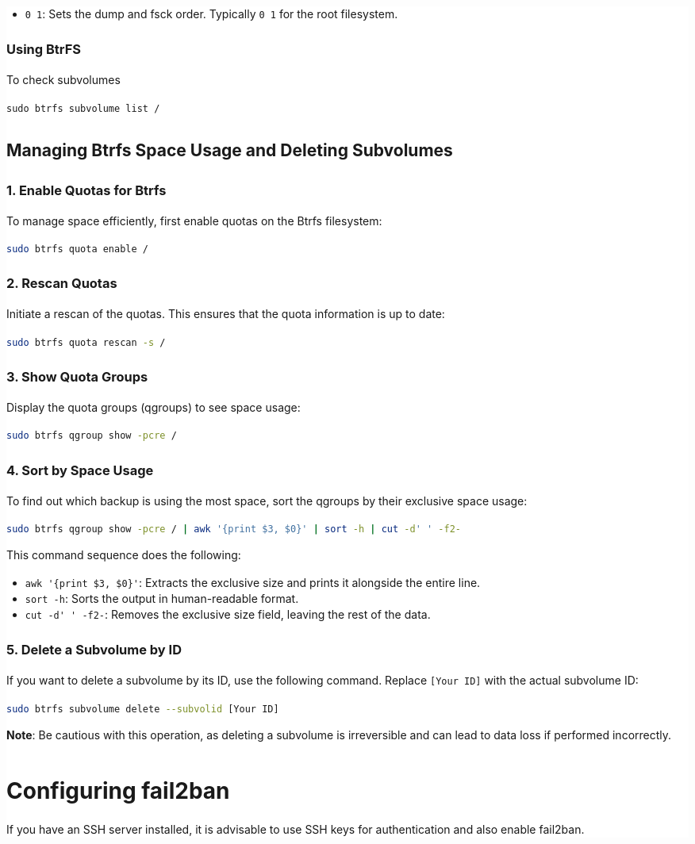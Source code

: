 - `0 1`: Sets the dump and fsck order. Typically `0 1` for the root filesystem.
### Using BtrFS
To check subvolumes
```
sudo btrfs subvolume list /
```

## Managing Btrfs Space Usage and Deleting Subvolumes


### 1. Enable Quotas for Btrfs
To manage space efficiently, first enable quotas on the Btrfs filesystem:
```bash
sudo btrfs quota enable /
```

### 2. Rescan Quotas
Initiate a rescan of the quotas. This ensures that the quota information is up to date:
```bash
sudo btrfs quota rescan -s /
```

### 3. Show Quota Groups
Display the quota groups (qgroups) to see space usage:
```bash
sudo btrfs qgroup show -pcre /
```

### 4. Sort by Space Usage
To find out which backup is using the most space, sort the qgroups by their exclusive space usage:
```bash
sudo btrfs qgroup show -pcre / | awk '{print $3, $0}' | sort -h | cut -d' ' -f2-
```
This command sequence does the following:
- `awk '{print $3, $0}'`: Extracts the exclusive size and prints it alongside the entire line.
- `sort -h`: Sorts the output in human-readable format.
- `cut -d' ' -f2-`: Removes the exclusive size field, leaving the rest of the data.

### 5. Delete a Subvolume by ID
If you want to delete a subvolume by its ID, use the following command. Replace `[Your ID]` with the actual subvolume ID:
```bash
sudo btrfs subvolume delete --subvolid [Your ID]
```

**Note**: Be cautious with this operation, as deleting a subvolume is irreversible and can lead to data loss if performed incorrectly.


# Configuring fail2ban

If you have an SSH server installed, it is advisable to use SSH keys for authentication and also enable fail2ban.
